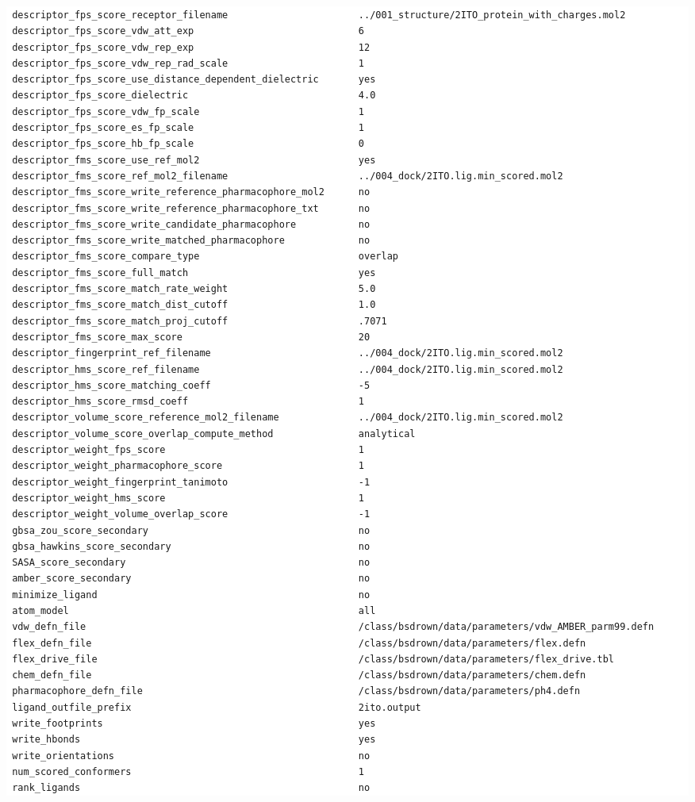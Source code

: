 ```
 descriptor_fps_score_receptor_filename                       ../001_structure/2ITO_protein_with_charges.mol2
 descriptor_fps_score_vdw_att_exp                             6
 descriptor_fps_score_vdw_rep_exp                             12
 descriptor_fps_score_vdw_rep_rad_scale                       1
 descriptor_fps_score_use_distance_dependent_dielectric       yes
 descriptor_fps_score_dielectric                              4.0
 descriptor_fps_score_vdw_fp_scale                            1
 descriptor_fps_score_es_fp_scale                             1
 descriptor_fps_score_hb_fp_scale                             0
 descriptor_fms_score_use_ref_mol2                            yes
 descriptor_fms_score_ref_mol2_filename                       ../004_dock/2ITO.lig.min_scored.mol2
 descriptor_fms_score_write_reference_pharmacophore_mol2      no
 descriptor_fms_score_write_reference_pharmacophore_txt       no
 descriptor_fms_score_write_candidate_pharmacophore           no
 descriptor_fms_score_write_matched_pharmacophore             no
 descriptor_fms_score_compare_type                            overlap
 descriptor_fms_score_full_match                              yes
 descriptor_fms_score_match_rate_weight                       5.0
 descriptor_fms_score_match_dist_cutoff                       1.0
 descriptor_fms_score_match_proj_cutoff                       .7071
 descriptor_fms_score_max_score                               20
 descriptor_fingerprint_ref_filename                          ../004_dock/2ITO.lig.min_scored.mol2
 descriptor_hms_score_ref_filename                            ../004_dock/2ITO.lig.min_scored.mol2
 descriptor_hms_score_matching_coeff                          -5
 descriptor_hms_score_rmsd_coeff                              1
 descriptor_volume_score_reference_mol2_filename              ../004_dock/2ITO.lig.min_scored.mol2
 descriptor_volume_score_overlap_compute_method               analytical
 descriptor_weight_fps_score                                  1
 descriptor_weight_pharmacophore_score                        1
 descriptor_weight_fingerprint_tanimoto                       -1
 descriptor_weight_hms_score                                  1
 descriptor_weight_volume_overlap_score                       -1
 gbsa_zou_score_secondary                                     no
 gbsa_hawkins_score_secondary                                 no
 SASA_score_secondary                                         no
 amber_score_secondary                                        no
 minimize_ligand                                              no
 atom_model                                                   all
 vdw_defn_file                                                /class/bsdrown/data/parameters/vdw_AMBER_parm99.defn
 flex_defn_file                                               /class/bsdrown/data/parameters/flex.defn
 flex_drive_file                                              /class/bsdrown/data/parameters/flex_drive.tbl
 chem_defn_file                                               /class/bsdrown/data/parameters/chem.defn
 pharmacophore_defn_file                                      /class/bsdrown/data/parameters/ph4.defn
 ligand_outfile_prefix                                        2ito.output
 write_footprints                                             yes
 write_hbonds                                                 yes
 write_orientations                                           no
 num_scored_conformers                                        1
 rank_ligands                                                 no
```
